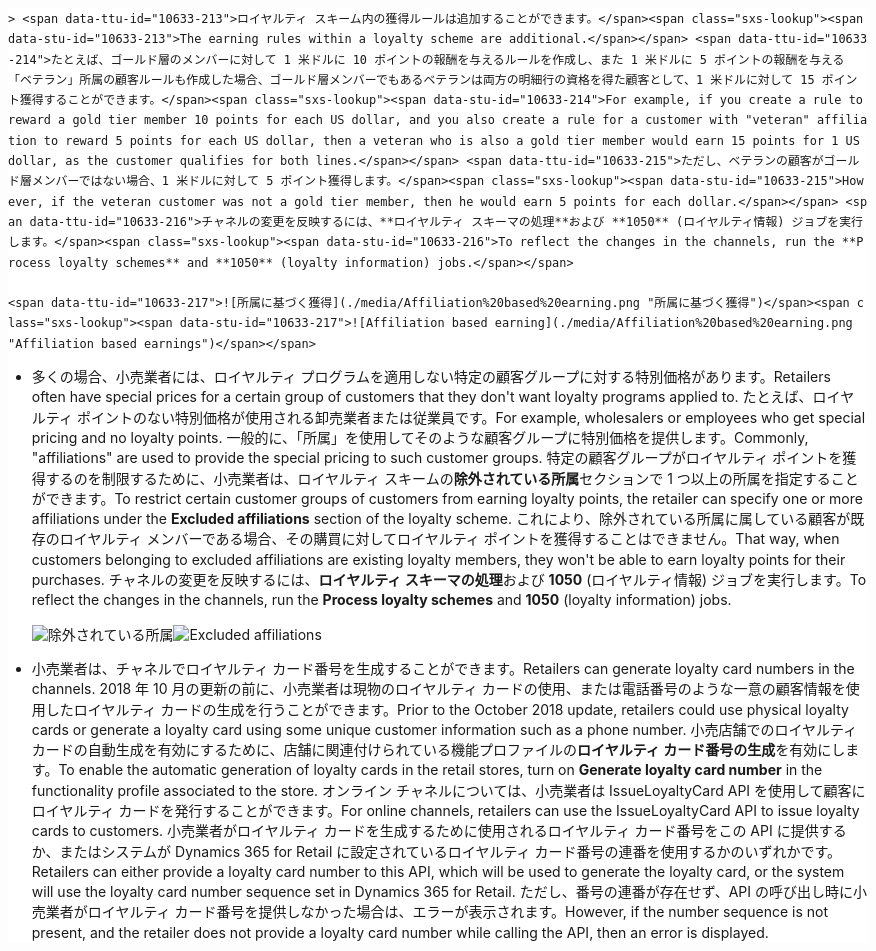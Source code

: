     > <span data-ttu-id="10633-213">ロイヤルティ スキーム内の獲得ルールは追加することができます。</span><span class="sxs-lookup"><span data-stu-id="10633-213">The earning rules within a loyalty scheme are additional.</span></span> <span data-ttu-id="10633-214">たとえば、ゴールド層のメンバーに対して 1 米ドルに 10 ポイントの報酬を与えるルールを作成し、また 1 米ドルに 5 ポイントの報酬を与える「ベテラン」所属の顧客ルールも作成した場合、ゴールド層メンバーでもあるベテランは両方の明細行の資格を得た顧客として、1 米ドルに対して 15 ポイント獲得することができます。</span><span class="sxs-lookup"><span data-stu-id="10633-214">For example, if you create a rule to reward a gold tier member 10 points for each US dollar, and you also create a rule for a customer with "veteran" affiliation to reward 5 points for each US dollar, then a veteran who is also a gold tier member would earn 15 points for 1 US dollar, as the customer qualifies for both lines.</span></span> <span data-ttu-id="10633-215">ただし、ベテランの顧客がゴールド層メンバーではない場合、1 米ドルに対して 5 ポイント獲得します。</span><span class="sxs-lookup"><span data-stu-id="10633-215">However, if the veteran customer was not a gold tier member, then he would earn 5 points for each dollar.</span></span> <span data-ttu-id="10633-216">チャネルの変更を反映するには、**ロイヤルティ スキーマの処理**および **1050** (ロイヤルティ情報) ジョブを実行します。</span><span class="sxs-lookup"><span data-stu-id="10633-216">To reflect the changes in the channels, run the **Process loyalty schemes** and **1050** (loyalty information) jobs.</span></span>
    
    <span data-ttu-id="10633-217">![所属に基づく獲得](./media/Affiliation%20based%20earning.png "所属に基づく獲得")</span><span class="sxs-lookup"><span data-stu-id="10633-217">![Affiliation based earning](./media/Affiliation%20based%20earning.png "Affiliation based earnings")</span></span>

- <span data-ttu-id="10633-218">多くの場合、小売業者には、ロイヤルティ プログラムを適用しない特定の顧客グループに対する特別価格があります。</span><span class="sxs-lookup"><span data-stu-id="10633-218">Retailers often have special prices for a certain group of customers that they don't want loyalty programs applied to.</span></span> <span data-ttu-id="10633-219">たとえば、ロイヤルティ ポイントのない特別価格が使用される卸売業者または従業員です。</span><span class="sxs-lookup"><span data-stu-id="10633-219">For example, wholesalers or employees who get special pricing and no loyalty points.</span></span> <span data-ttu-id="10633-220">一般的に、「所属」を使用してそのような顧客グループに特別価格を提供します。</span><span class="sxs-lookup"><span data-stu-id="10633-220">Commonly, "affiliations" are used to provide the special pricing to such customer groups.</span></span> <span data-ttu-id="10633-221">特定の顧客グループがロイヤルティ ポイントを獲得するのを制限するために、小売業者は、ロイヤルティ スキームの**除外されている所属**セクションで 1 つ以上の所属を指定することができます。</span><span class="sxs-lookup"><span data-stu-id="10633-221">To restrict certain customer groups of customers from earning loyalty points, the retailer can specify one or more affiliations under the **Excluded affiliations** section of the loyalty scheme.</span></span> <span data-ttu-id="10633-222">これにより、除外されている所属に属している顧客が既存のロイヤルティ メンバーである場合、その購買に対してロイヤルティ ポイントを獲得することはできません。</span><span class="sxs-lookup"><span data-stu-id="10633-222">That way, when customers belonging to excluded affiliations are existing loyalty members, they won't be able to earn loyalty points for their purchases.</span></span> <span data-ttu-id="10633-223">チャネルの変更を反映するには、**ロイヤルティ スキーマの処理**および **1050** (ロイヤルティ情報) ジョブを実行します。</span><span class="sxs-lookup"><span data-stu-id="10633-223">To reflect the changes in the channels, run the **Process loyalty schemes** and **1050** (loyalty information) jobs.</span></span>

    <span data-ttu-id="10633-224">![除外されている所属](./media/Excluded%20affiliations.png "ロイヤルティ ポイントの獲得から所属を除外")</span><span class="sxs-lookup"><span data-stu-id="10633-224">![Excluded affiliations](./media/Excluded%20affiliations.png "Exclude affiliations from earning loyalty points")</span></span>
    
- <span data-ttu-id="10633-225">小売業者は、チャネルでロイヤルティ カード番号を生成することができます。</span><span class="sxs-lookup"><span data-stu-id="10633-225">Retailers can generate loyalty card numbers in the channels.</span></span> <span data-ttu-id="10633-226">2018 年 10 月の更新の前に、小売業者は現物のロイヤルティ カードの使用、または電話番号のような一意の顧客情報を使用したロイヤルティ カードの生成を行うことができます。</span><span class="sxs-lookup"><span data-stu-id="10633-226">Prior to the October 2018 update, retailers could use physical loyalty cards or generate a loyalty card using some unique customer information such as a phone number.</span></span> <span data-ttu-id="10633-227">小売店舗でのロイヤルティ カードの自動生成を有効にするために、店舗に関連付けられている機能プロファイルの**ロイヤルティ カード番号の生成**を有効にします。</span><span class="sxs-lookup"><span data-stu-id="10633-227">To enable the automatic generation of loyalty cards in the retail stores, turn on **Generate loyalty card number** in the functionality profile associated to the store.</span></span> <span data-ttu-id="10633-228">オンライン チャネルについては、小売業者は IssueLoyaltyCard API を使用して顧客にロイヤルティ カードを発行することができます。</span><span class="sxs-lookup"><span data-stu-id="10633-228">For online channels, retailers can use the IssueLoyaltyCard API to issue loyalty cards to customers.</span></span> <span data-ttu-id="10633-229">小売業者がロイヤルティ カードを生成するために使用されるロイヤルティ カード番号をこの API に提供するか、またはシステムが Dynamics 365 for Retail に設定されているロイヤルティ カード番号の連番を使用するかのいずれかです。</span><span class="sxs-lookup"><span data-stu-id="10633-229">Retailers can either provide a loyalty card number to this API, which will be used to generate the loyalty card, or the system will use the loyalty card number sequence set in Dynamics 365 for Retail.</span></span> <span data-ttu-id="10633-230">ただし、番号の連番が存在せず、API の呼び出し時に小売業者がロイヤルティ カード番号を提供しなかった場合は、エラーが表示されます。</span><span class="sxs-lookup"><span data-stu-id="10633-230">However, if the number sequence is not present, and the retailer does not provide a loyalty card number while calling the API, then an error is displayed.</span></span>
